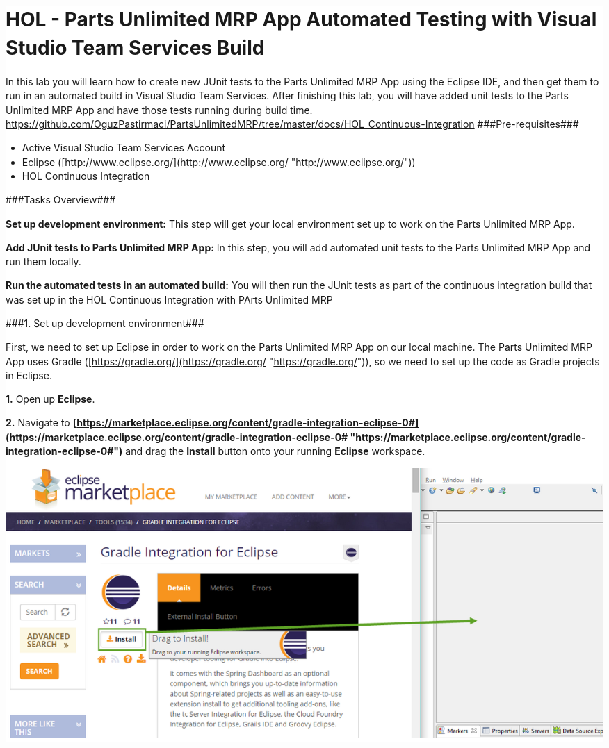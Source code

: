 # HOL - Parts Unlimited MRP App Automated Testing with Visual Studio Team Services Build #

In this lab you will learn how to create new JUnit tests to the Parts Unlimited MRP App using the Eclipse IDE, and then get them to run in an automated build in Visual Studio Team Services. After finishing this lab, you will have added unit tests to the Parts Unlimited MRP App and have those tests running during build time.
https://github.com/OguzPastirmaci/PartsUnlimitedMRP/tree/master/docs/HOL_Continuous-Integration
###Pre-requisites###

- Active Visual Studio Team Services Account
- Eclipse ([http://www.eclipse.org/](http://www.eclipse.org/ "http://www.eclipse.org/"))
- [HOL Continuous Integration](https://github.com/Microsoft/PartsUnlimitedMRP/tree/master/docs/HOL_Continuous-Integration)


###Tasks Overview###

**Set up development environment:** This step will get your local environment set up to work on the Parts Unlimited MRP App. 

**Add JUnit tests to Parts Unlimited MRP App:** In this step, you will add automated unit tests to the Parts Unlimited MRP App and run them locally.

**Run the automated tests in an automated build:** You will then run the JUnit tests as part of the continuous integration build that was set up in the HOL Continuous Integration with PArts Unlimited MRP

###1. Set up development environment###

First, we need to set up Eclipse in order to work on the Parts Unlimited MRP App on our local machine. The Parts Unlimited MRP App uses Gradle ([https://gradle.org/](https://gradle.org/ "https://gradle.org/")), so we need to set up the code as Gradle projects in Eclipse.

**1.** Open up **Eclipse**.

**2.** Navigate to **[https://marketplace.eclipse.org/content/gradle-integration-eclipse-0#](https://marketplace.eclipse.org/content/gradle-integration-eclipse-0# "https://marketplace.eclipse.org/content/gradle-integration-eclipse-0#")** and drag the **Install** button onto your running **Eclipse** workspace.

![](media/drag_install_button.png)
